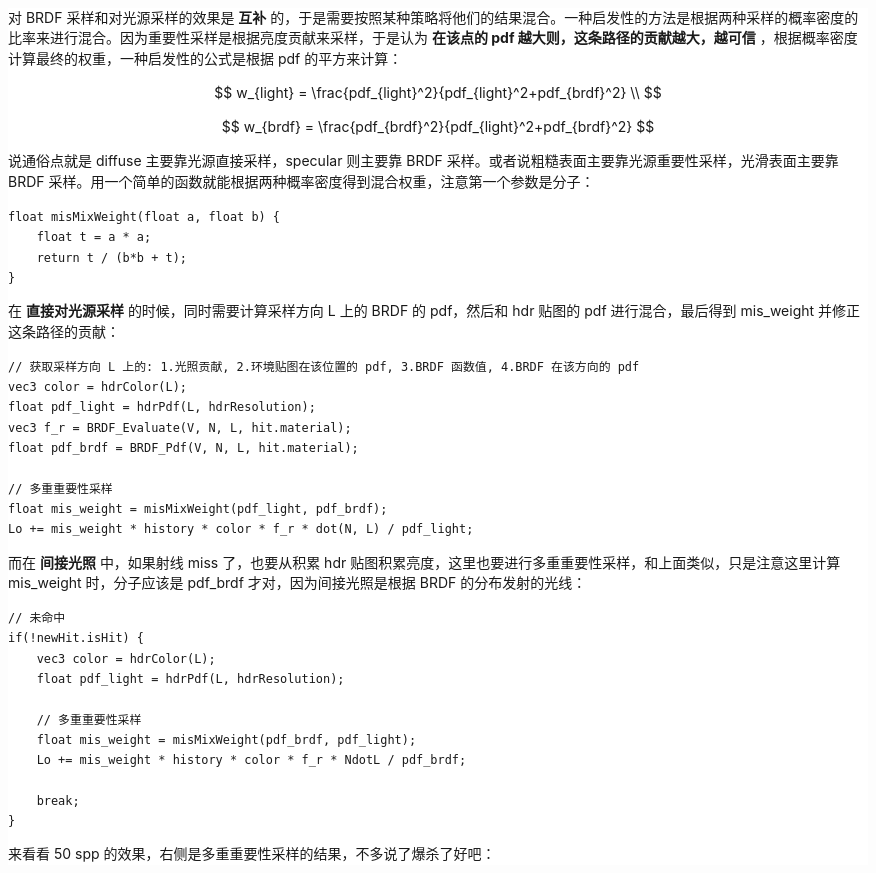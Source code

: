 对 BRDF 采样和对光源采样的效果是 **互补** 的，于是需要按照某种策略将他们的结果混合。一种启发性的方法是根据两种采样的概率密度的比率来进行混合。因为重要性采样是根据亮度贡献来采样，于是认为 **在该点的 pdf 越大则，这条路径的贡献越大，越可信** ，根据概率密度计算最终的权重，一种启发性的公式是根据 pdf 的平方来计算：

$$
w_{light} = \frac{pdf_{light}^2}{pdf_{light}^2+pdf_{brdf}^2} \\
$$

$$
w_{brdf} = \frac{pdf_{brdf}^2}{pdf_{light}^2+pdf_{brdf}^2}
$$

说通俗点就是 diffuse 主要靠光源直接采样，specular 则主要靠 BRDF 采样。或者说粗糙表面主要靠光源重要性采样，光滑表面主要靠 BRDF 采样。用一个简单的函数就能根据两种概率密度得到混合权重，注意第一个参数是分子：

```clike
float misMixWeight(float a, float b) {
    float t = a * a;
    return t / (b*b + t);
}
```

在 **直接对光源采样** 的时候，同时需要计算采样方向 L 上的 BRDF 的 pdf，然后和 hdr 贴图的 pdf 进行混合，最后得到 mis_weight 并修正这条路径的贡献：

```clike
// 获取采样方向 L 上的: 1.光照贡献, 2.环境贴图在该位置的 pdf, 3.BRDF 函数值, 4.BRDF 在该方向的 pdf
vec3 color = hdrColor(L);
float pdf_light = hdrPdf(L, hdrResolution);
vec3 f_r = BRDF_Evaluate(V, N, L, hit.material);
float pdf_brdf = BRDF_Pdf(V, N, L, hit.material);

// 多重重要性采样
float mis_weight = misMixWeight(pdf_light, pdf_brdf);
Lo += mis_weight * history * color * f_r * dot(N, L) / pdf_light;
```

而在 **间接光照** 中，如果射线 miss 了，也要从积累 hdr 贴图积累亮度，这里也要进行多重重要性采样，和上面类似，只是注意这里计算 mis_weight 时，分子应该是 pdf_brdf 才对，因为间接光照是根据 BRDF 的分布发射的光线：

```clike
// 未命中        
if(!newHit.isHit) {
    vec3 color = hdrColor(L);
    float pdf_light = hdrPdf(L, hdrResolution);            
    
    // 多重重要性采样
    float mis_weight = misMixWeight(pdf_brdf, pdf_light);  
    Lo += mis_weight * history * color * f_r * NdotL / pdf_brdf;

    break;
}
```

来看看 50 spp 的效果，右侧是多重重要性采样的结果，不多说了爆杀了好吧：
